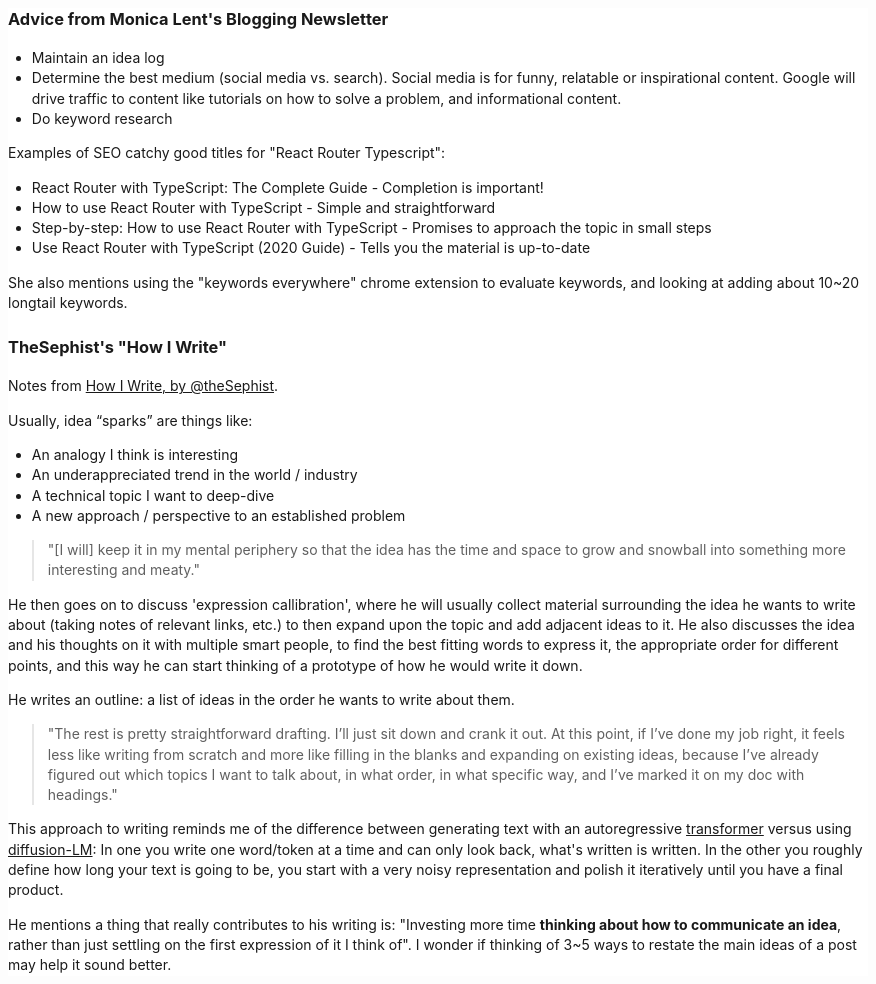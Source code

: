 ### Advice from Monica Lent's Blogging Newsletter

- Maintain an idea log
- Determine the best medium (social media vs. search). Social media is for funny, relatable or inspirational content. Google will drive traffic to content like tutorials on how to solve a problem, and informational content.
- Do keyword research

Examples of SEO catchy good titles for "React Router Typescript":

- React Router with TypeScript: The Complete Guide - Completion is important!
- How to use React Router with TypeScript - Simple and straightforward
- Step-by-step: How to use React Router with TypeScript - Promises to approach the topic in small steps
- Use React Router with TypeScript (2020 Guide) - Tells you the material is up-to-date

She also mentions using the "keywords everywhere" chrome extension to evaluate keywords, and looking at adding about 10\~20 longtail keywords.

### TheSephist's "How I Write"

Notes from [How I Write, by @theSephist](https://thesephist.com/posts/how-i-write/).

Usually, idea “sparks” are things like:

- An analogy I think is interesting
- An underappreciated trend in the world / industry
- A technical topic I want to deep-dive
- A new approach / perspective to an established problem

> "\[I will] keep it in my mental periphery so that the idea has the time and space to grow and snowball into something more interesting and meaty."

He then goes on to discuss 'expression callibration', where he will usually collect material surrounding the idea he wants to write about (taking notes of relevant links, etc.) to then expand upon the topic and add adjacent ideas to it. He also discusses the idea and his thoughts on it with multiple smart people, to find the best fitting words to express it, the appropriate order for different points, and this way he can start thinking of a prototype of how he would write it down.

He writes an outline: a list of ideas in the order he wants to write about them. 

> "The rest is pretty straightforward drafting. I’ll just sit down and crank it out. At this point, if I’ve done my job right, it feels less like writing from scratch and more like filling in the blanks and expanding on existing ideas, because I’ve already figured out which topics I want to talk about, in what order, in what specific way, and I’ve marked it on my doc with headings."

This approach to writing reminds me of the difference between generating text with an autoregressive [transformer](/wiki/deep-learning-NLP#transformers) versus using [diffusion-LM](/wiki/diffusion-LM): In one you write one word/token at a time and can only look back, what's written is written. In the other you roughly define how long your text is going to be, you start with a very noisy representation and polish it iteratively until you have a final product. 

He mentions a thing that really contributes to his writing is: "Investing more time **thinking about how to communicate an idea**, rather than just settling on the first expression of it I think of". I wonder if thinking of 3\~5 ways to restate the main ideas of a post may help it sound better.
